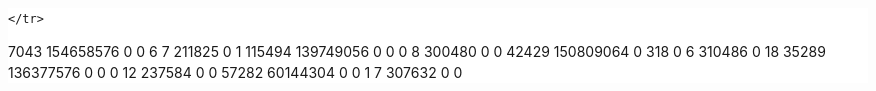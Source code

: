     </tr>
  </thead>
  <tbody>
    <tr>
      <th>7043</th>
      <td>154658576</td>
      <td>0</td>
      <td>0</td>
      <td>6</td>
      <td>7</td>
      <td>211825</td>
      <td>0</td>
      <td>1</td>
    </tr>
    <tr>
      <th>115494</th>
      <td>139749056</td>
      <td>0</td>
      <td>0</td>
      <td>0</td>
      <td>8</td>
      <td>300480</td>
      <td>0</td>
      <td>0</td>
    </tr>
    <tr>
      <th>42429</th>
      <td>150809064</td>
      <td>0</td>
      <td>318</td>
      <td>0</td>
      <td>6</td>
      <td>310486</td>
      <td>0</td>
      <td>18</td>
    </tr>
    <tr>
      <th>35289</th>
      <td>136377576</td>
      <td>0</td>
      <td>0</td>
      <td>0</td>
      <td>12</td>
      <td>237584</td>
      <td>0</td>
      <td>0</td>
    </tr>
    <tr>
      <th>57282</th>
      <td>60144304</td>
      <td>0</td>
      <td>0</td>
      <td>1</td>
      <td>7</td>
      <td>307632</td>
      <td>0</td>
      <td>0</td>
    </tr>
  </tbody>
</table>
</div>

